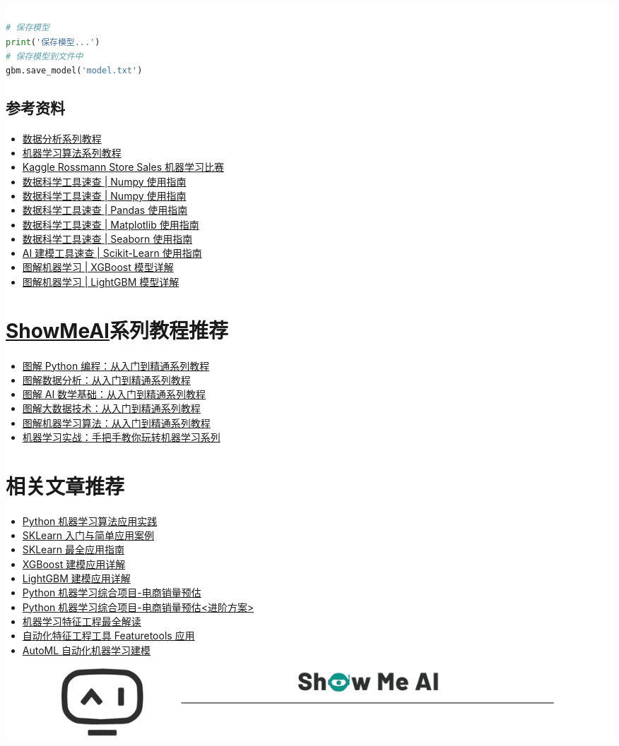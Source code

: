 ```py

# 保存模型
print('保存模型...')
# 保存模型到文件中
gbm.save_model('model.txt') 
```

## 参考资料

*   [数据分析系列教程](http://www.showmeai.tech/tutorials/33)
*   [机器学习算法系列教程](http://www.showmeai.tech/tutorials/34)
*   [Kaggle Rossmann Store Sales 机器学习比赛](https://www.kaggle.com/c/rossmann-store-sales)
*   [数据科学工具速查 | Numpy 使用指南](http://www.showmeai.tech/article-detail/100)
*   [数据科学工具速查 | Numpy 使用指南](http://www.showmeai.tech/article-detail/100)
*   [数据科学工具速查 | Pandas 使用指南](http://www.showmeai.tech/article-detail/101)
*   [数据科学工具速查 | Matplotlib 使用指南](http://www.showmeai.tech/article-detail/103)
*   [数据科学工具速查 | Seaborn 使用指南](http://www.showmeai.tech/article-detail/105)
*   [AI 建模工具速查 | Scikit-Learn 使用指南](http://www.showmeai.tech/article-detail/108)
*   [图解机器学习 | XGBoost 模型详解](http://www.showmeai.tech/article-detail/194)
*   [图解机器学习 | LightGBM 模型详解](http://www.showmeai.tech/article-detail/195)

# [ShowMeAI](http://www.showmeai.tech/)系列教程推荐

*   [图解 Python 编程：从入门到精通系列教程](http://www.showmeai.tech/tutorials/56)
*   [图解数据分析：从入门到精通系列教程](http://www.showmeai.tech/tutorials/33)
*   [图解 AI 数学基础：从入门到精通系列教程](http://www.showmeai.tech/tutorials/83)
*   [图解大数据技术：从入门到精通系列教程](http://www.showmeai.tech/tutorials/84)
*   [图解机器学习算法：从入门到精通系列教程](http://www.showmeai.tech/tutorials/34)
*   [机器学习实战：手把手教你玩转机器学习系列](http://www.showmeai.tech/tutorials/41)

# 相关文章推荐

*   [Python 机器学习算法应用实践](http://www.showmeai.tech/article-detail/201)
*   [SKLearn 入门与简单应用案例](http://www.showmeai.tech/article-detail/202)
*   [SKLearn 最全应用指南](http://www.showmeai.tech/article-detail/203)
*   [XGBoost 建模应用详解](http://www.showmeai.tech/article-detail/204)
*   [LightGBM 建模应用详解](http://www.showmeai.tech/article-detail/205)
*   [Python 机器学习综合项目-电商销量预估](http://www.showmeai.tech/article-detail/206)
*   [Python 机器学习综合项目-电商销量预估<进阶方案>](http://www.showmeai.tech/article-detail/207)
*   [机器学习特征工程最全解读](http://www.showmeai.tech/article-detail/208)
*   [自动化特征工程工具 Featuretools 应用](http://www.showmeai.tech/article-detail/209)
*   [AutoML 自动化机器学习建模](http://www.showmeai.tech/article-detail/210)

![](img/63c1fa477e0292118d4718c611f1dcba.png)